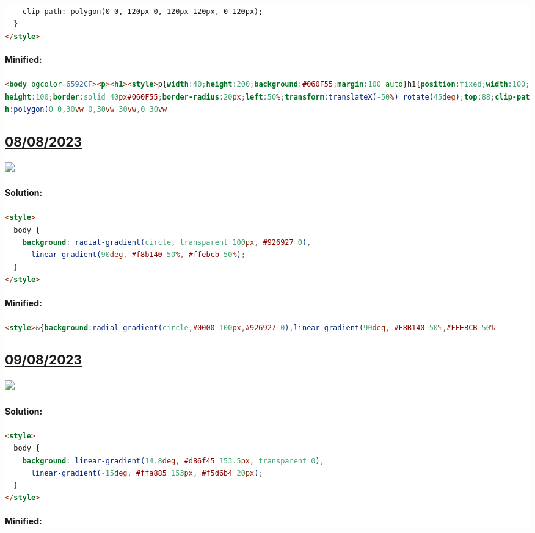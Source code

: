```html
    clip-path: polygon(0 0, 120px 0, 120px 120px, 0 120px);
  }
</style>
```

#### Minified:

```html
<body bgcolor=6592CF><p><h1><style>p{width:40;height:200;background:#060F55;margin:100 auto}h1{position:fixed;width:100;height:100;border:solid 40px#060F55;border-radius:20px;left:50%;transform:translateX(-50%) rotate(45deg);top:88;clip-path:polygon(0 0,30vw 0,30vw 30vw,0 30vw
```

## [08/08/2023](https://cssbattle.dev/play/4VfGyqj8stnqc5njY6rn)

<img width="400px" src="https://firebasestorage.googleapis.com/v0/b/cssbattleapp.appspot.com/o/user%2Fummd3POvEDfFyeFvVdOMG3OOrwE2%2Ftargets%2Ftarget_tEVzTVU@2x.png?alt=media">

#### Solution:

```html
<style>
  body {
    background: radial-gradient(circle, transparent 100px, #926927 0),
      linear-gradient(90deg, #f8b140 50%, #ffebcb 50%);
  }
</style>
```

#### Minified:

```html
<style>&{background:radial-gradient(circle,#0000 100px,#926927 0),linear-gradient(90deg, #F8B140 50%,#FFEBCB 50%
```

## [09/08/2023](https://cssbattle.dev/play/5zz7xHYWCTR8YJg85mMp)

<img width="400px" src="https://firebasestorage.googleapis.com/v0/b/cssbattleapp.appspot.com/o/user%2Fummd3POvEDfFyeFvVdOMG3OOrwE2%2Ftargets%2Ftarget_dzhCoiT@2x.png?alt=media">

#### Solution:

```html
<style>
  body {
    background: linear-gradient(14.8deg, #d86f45 153.5px, transparent 0),
      linear-gradient(-15deg, #ffa885 153px, #f5d6b4 20px);
  }
</style>
```

#### Minified:
